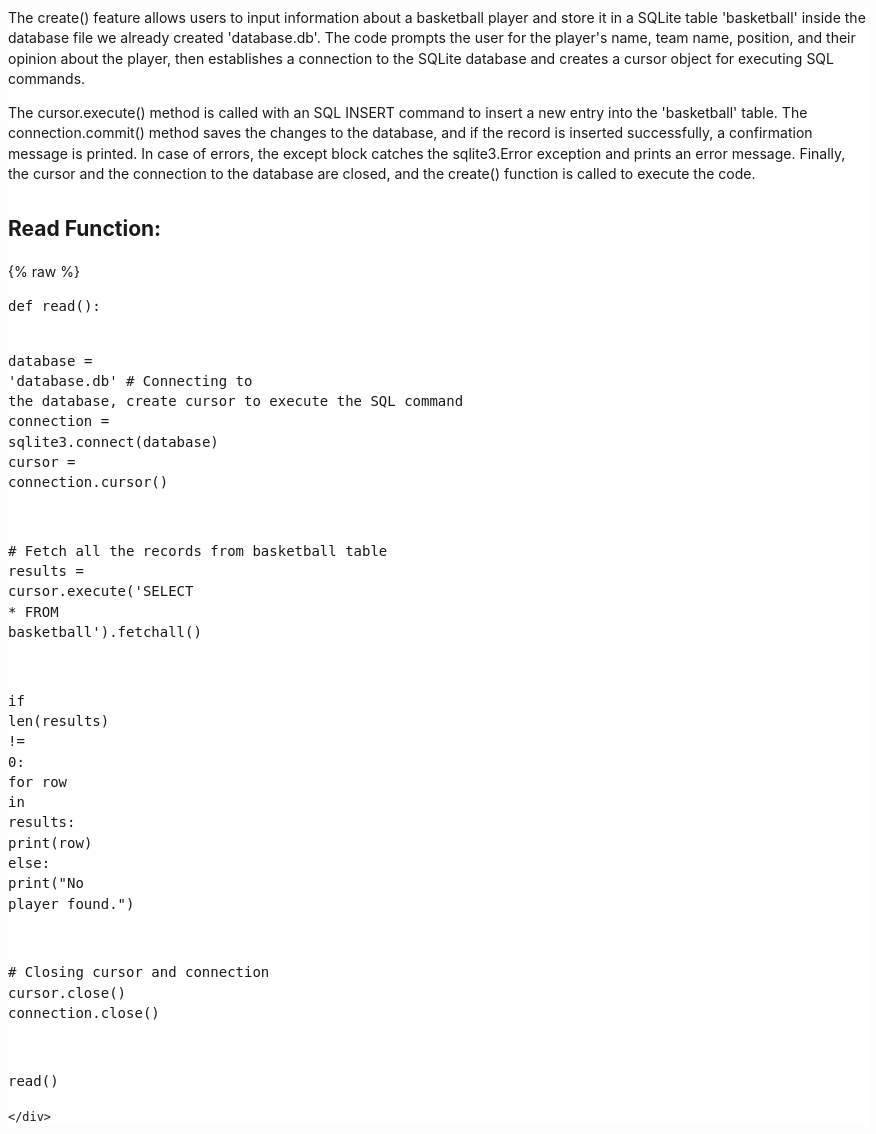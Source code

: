 <div class="cell border-box-sizing text_cell rendered"><div class="inner_cell">
<div class="text_cell_render border-box-sizing rendered_html">
<p>The create() feature allows users to input information about a basketball player and store it in a SQLite table 'basketball' inside the database file we already created 'database.db'. The code prompts the user for the player's name, team name, position, and their opinion about the player, then establishes a connection to the SQLite database and creates a cursor object for executing SQL commands.</p>
<p>The cursor.execute() method is called with an SQL INSERT command to insert a new entry into the 'basketball' table. The connection.commit() method saves the changes to the database, and if the record is inserted successfully, a confirmation message is printed. In case of errors, the except block catches the sqlite3.Error exception and prints an error message. Finally, the cursor and the connection to the database are closed, and the create() function is called to execute the code.</p>

</div>
</div>
</div>
<div class="cell border-box-sizing text_cell rendered"><div class="inner_cell">
<div class="text_cell_render border-box-sizing rendered_html">
<h2 id="Read-Function:">Read Function:<a class="anchor-link" href="#Read-Function:"> </a></h2>
</div>
</div>
</div>
    {% raw %}
    
<div class="cell border-box-sizing code_cell rendered">
<div class="input">

<div class="inner_cell">
    <div class="input_area">
<div class=" highlight hl-ipython3"><pre><span></span><span class="k">def</span> <span class="nf">read</span><span class="p">():</span>

   <span class="n">database</span> <span class="o">=</span> <span class="s1">&#39;database.db&#39;</span>
   <span class="c1"># Connecting to the database, create cursor to execute the SQL command</span>
   <span class="n">connection</span> <span class="o">=</span> <span class="n">sqlite3</span><span class="o">.</span><span class="n">connect</span><span class="p">(</span><span class="n">database</span><span class="p">)</span>
   <span class="n">cursor</span> <span class="o">=</span> <span class="n">connection</span><span class="o">.</span><span class="n">cursor</span><span class="p">()</span>
  
   <span class="c1"># Fetch all the records from basketball table</span>
   <span class="n">results</span> <span class="o">=</span> <span class="n">cursor</span><span class="o">.</span><span class="n">execute</span><span class="p">(</span><span class="s1">&#39;SELECT * FROM basketball&#39;</span><span class="p">)</span><span class="o">.</span><span class="n">fetchall</span><span class="p">()</span>

   <span class="k">if</span> <span class="nb">len</span><span class="p">(</span><span class="n">results</span><span class="p">)</span> <span class="o">!=</span> <span class="mi">0</span><span class="p">:</span>
       <span class="k">for</span> <span class="n">row</span> <span class="ow">in</span> <span class="n">results</span><span class="p">:</span>
           <span class="nb">print</span><span class="p">(</span><span class="n">row</span><span class="p">)</span>
   <span class="k">else</span><span class="p">:</span>
       <span class="nb">print</span><span class="p">(</span><span class="s2">&quot;No player found.&quot;</span><span class="p">)</span>

   <span class="c1"># Closing cursor and connection</span>
   <span class="n">cursor</span><span class="o">.</span><span class="n">close</span><span class="p">()</span>
   <span class="n">connection</span><span class="o">.</span><span class="n">close</span><span class="p">()</span>

<span class="n">read</span><span class="p">()</span>
</pre></div>

    </div>